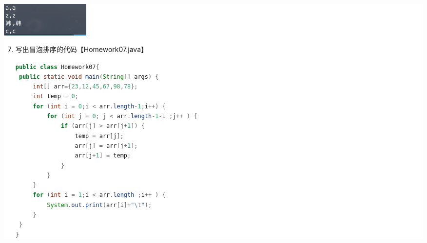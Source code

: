    <img src="06数组、排序和查找01.assets/image-20230913144233238.png" alt="image-20230913144233238" style="zoom: 50%;" />

7. 写出冒泡排序的代码【Homework07.java】

   ```java
   public class Homework07{
   	public static void main(String[] args) {
   		int[] arr={23,12,45,67,98,78};
   		int temp = 0;
   		for (int i = 0;i < arr.length-1;i++) {
   			for (int j = 0; j < arr.length-1-i ;j++ ) {
   				if (arr[j] > arr[j+1]) {
   					temp = arr[j];
   					arr[j] = arr[j+1];
   					arr[j+1] = temp;
   				}
   			}
   		}
   		for (int i = 1;i < arr.length ;i++ ) {
   			System.out.print(arr[i]+"\t");
   		}
   	}
   }
   ```

   